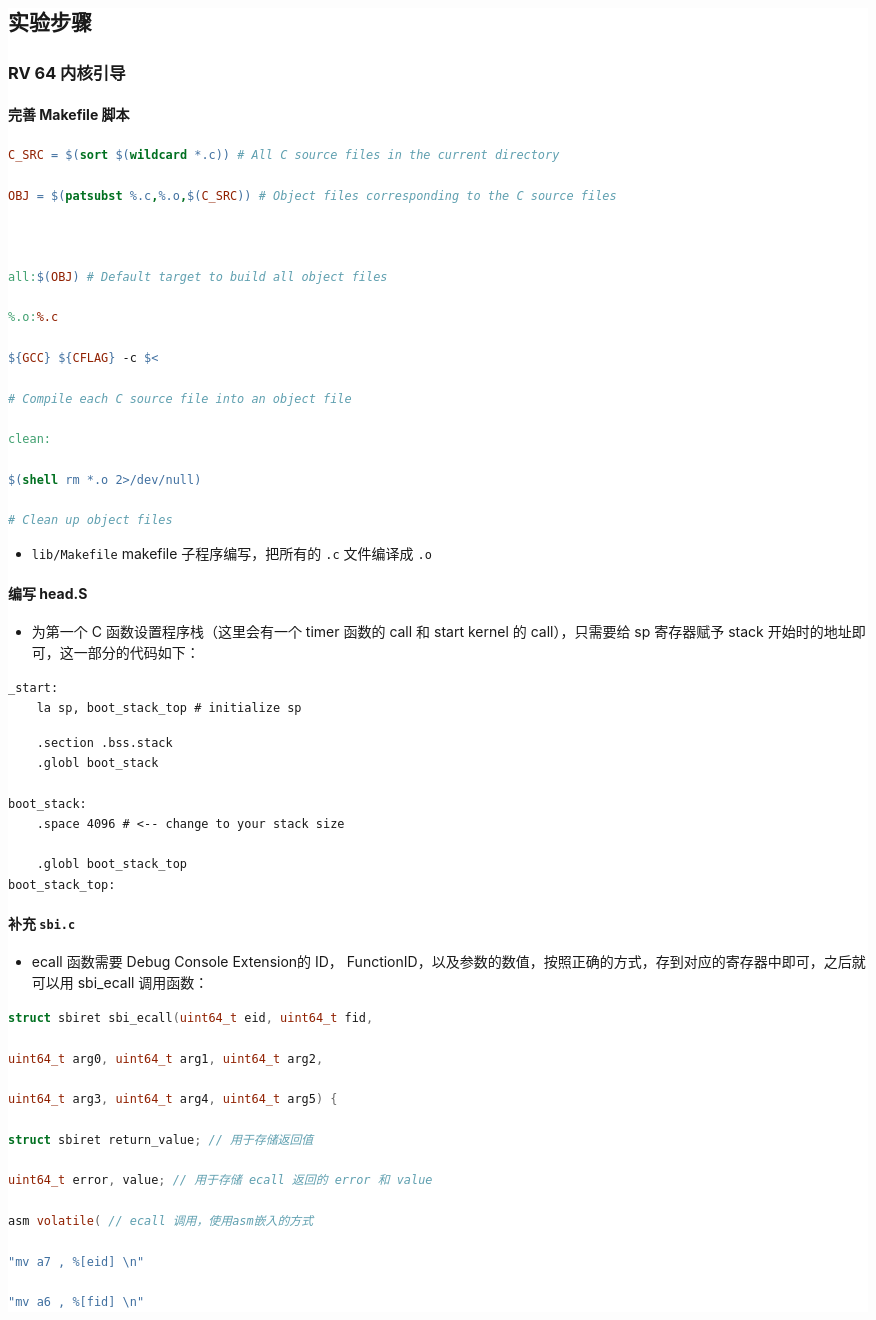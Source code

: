 ## 实验步骤
### RV 64 内核引导
#### 完善 Makefile 脚本
```makefile
C_SRC = $(sort $(wildcard *.c)) # All C source files in the current directory

OBJ = $(patsubst %.c,%.o,$(C_SRC)) # Object files corresponding to the C source files

  

all:$(OBJ) # Default target to build all object files

%.o:%.c

${GCC} ${CFLAG} -c $<

# Compile each C source file into an object file

clean:

$(shell rm *.o 2>/dev/null)

# Clean up object files
```
* `lib/Makefile` makefile 子程序编写，把所有的 `.c` 文件编译成 `.o`
#### 编写 head.S
* 为第一个 C 函数设置程序栈（这里会有一个 timer 函数的 call 和 start kernel 的 call），只需要给 sp 寄存器赋予 stack 开始时的地址即可，这一部分的代码如下：
```RV64
_start:
    la sp, boot_stack_top # initialize sp
```

```RV64
    .section .bss.stack
    .globl boot_stack
    
boot_stack:
    .space 4096 # <-- change to your stack size

    .globl boot_stack_top
boot_stack_top:
```

#### 补充 `sbi.c`
* ecall 函数需要 Debug Console Extension的 ID， FunctionID，以及参数的数值，按照正确的方式，存到对应的寄存器中即可，之后就可以用 sbi_ecall 调用函数：
```c
struct sbiret sbi_ecall(uint64_t eid, uint64_t fid,

uint64_t arg0, uint64_t arg1, uint64_t arg2,

uint64_t arg3, uint64_t arg4, uint64_t arg5) {

struct sbiret return_value; // 用于存储返回值

uint64_t error, value; // 用于存储 ecall 返回的 error 和 value

asm volatile( // ecall 调用，使用asm嵌入的方式

"mv a7 , %[eid] \n"

"mv a6 , %[fid] \n"
```